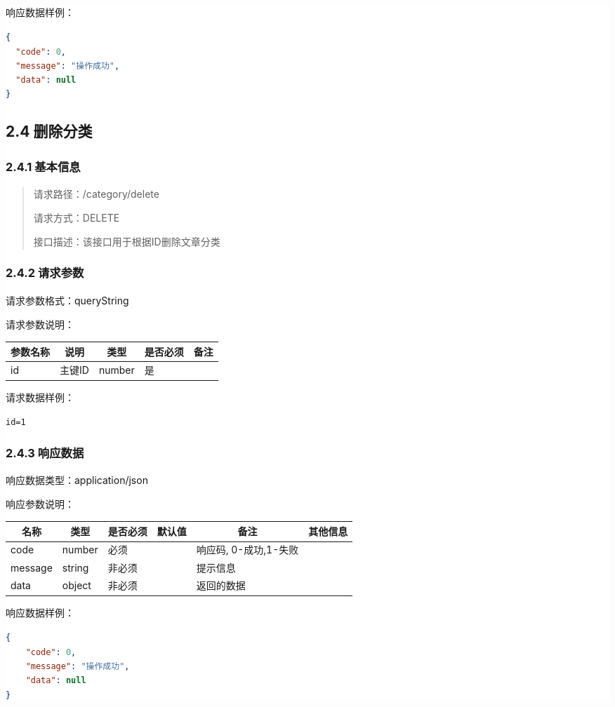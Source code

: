 响应数据样例：

```json
{
  "code": 0,
  "message": "操作成功",
  "data": null
}
```

## 2.4 删除分类

### 2.4.1 基本信息

> 请求路径：/category/delete
>
> 请求方式：DELETE
>
> 接口描述：该接口用于根据ID删除文章分类

### 2.4.2 请求参数

请求参数格式：queryString

请求参数说明：

| 参数名称 | 说明   | 类型     | 是否必须 | 备注 |
|------|------|--------|------|----|
| id   | 主键ID | number | 是    |    |

请求数据样例：

```shell
id=1
```

### 2.4.3 响应数据

响应数据类型：application/json

响应参数说明：

| 名称      | 类型     | 是否必须 | 默认值 | 备注             | 其他信息 |
|---------|--------|------|-----|----------------|------|
| code    | number | 必须   |     | 响应码, 0-成功,1-失败 |      |
| message | string | 非必须  |     | 提示信息           |      |
| data    | object | 非必须  |     | 返回的数据          |      |

响应数据样例：

```json
{
    "code": 0,
    "message": "操作成功",
    "data": null
}
```